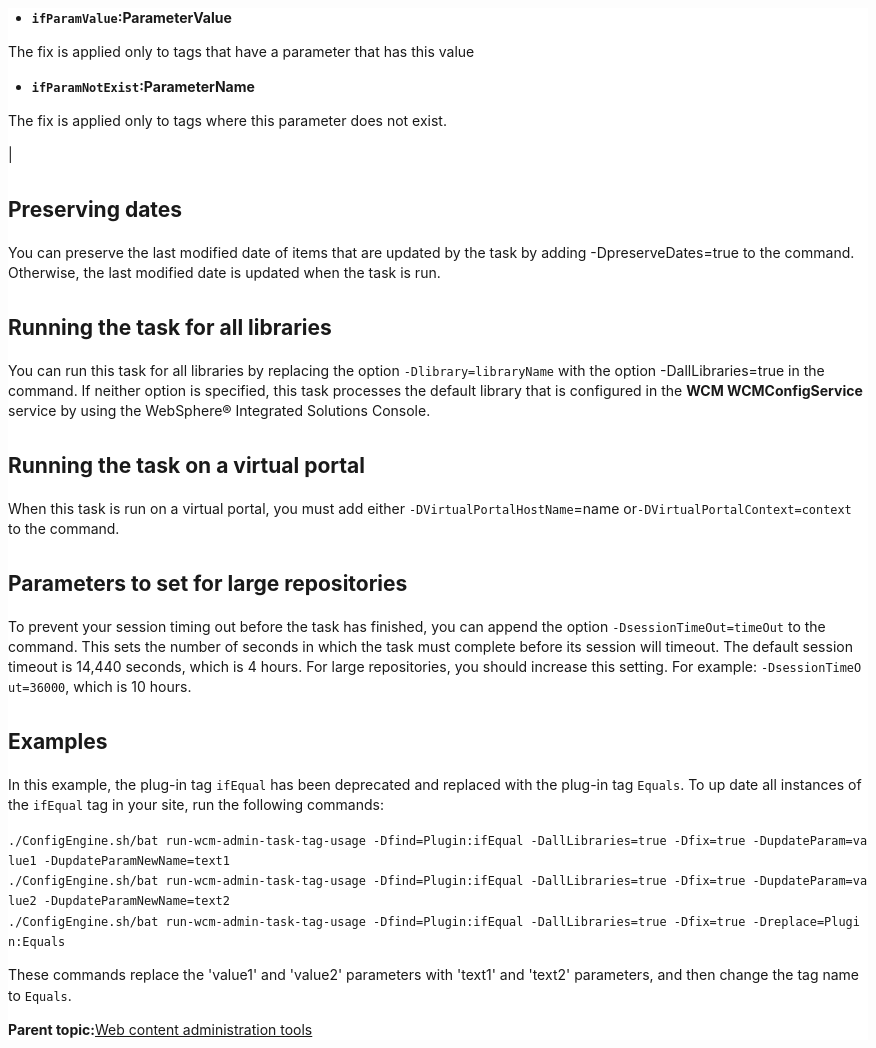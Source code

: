 -   **`ifParamValue`:ParameterValue**

The fix is applied only to tags that have a parameter that has this value

-   **`ifParamNotExist`:ParameterName**

The fix is applied only to tags where this parameter does not exist.


|

## Preserving dates

You can preserve the last modified date of items that are updated by the task by adding -DpreserveDates=true to the command. Otherwise, the last modified date is updated when the task is run.

## Running the task for all libraries

You can run this task for all libraries by replacing the option `-Dlibrary=libraryName` with the option -DallLibraries=true in the command. If neither option is specified, this task processes the default library that is configured in the **WCM WCMConfigService** service by using the WebSphere® Integrated Solutions Console.

## Running the task on a virtual portal

When this task is run on a virtual portal, you must add either `-DVirtualPortalHostName`=name or`-DVirtualPortalContext=context` to the command.

## Parameters to set for large repositories

To prevent your session timing out before the task has finished, you can append the option `-DsessionTimeOut=timeOut` to the command. This sets the number of seconds in which the task must complete before its session will timeout. The default session timeout is 14,440 seconds, which is 4 hours. For large repositories, you should increase this setting. For example: `-DsessionTimeOut=36000`, which is 10 hours.

## Examples

In this example, the plug-in tag `ifEqual` has been deprecated and replaced with the plug-in tag `Equals`. To up date all instances of the `ifEqual` tag in your site, run the following commands:

```
./ConfigEngine.sh/bat run-wcm-admin-task-tag-usage -Dfind=Plugin:ifEqual -DallLibraries=true -Dfix=true -DupdateParam=value1 -DupdateParamNewName=text1
./ConfigEngine.sh/bat run-wcm-admin-task-tag-usage -Dfind=Plugin:ifEqual -DallLibraries=true -Dfix=true -DupdateParam=value2 -DupdateParamNewName=text2
./ConfigEngine.sh/bat run-wcm-admin-task-tag-usage -Dfind=Plugin:ifEqual -DallLibraries=true -Dfix=true -Dreplace=Plugin:Equals
```

These commands replace the 'value1' and 'value2' parameters with 'text1' and 'text2' parameters, and then change the tag name to `Equals`.

**Parent topic:**[Web content administration tools](../wcm/wcm_maintain.md)


